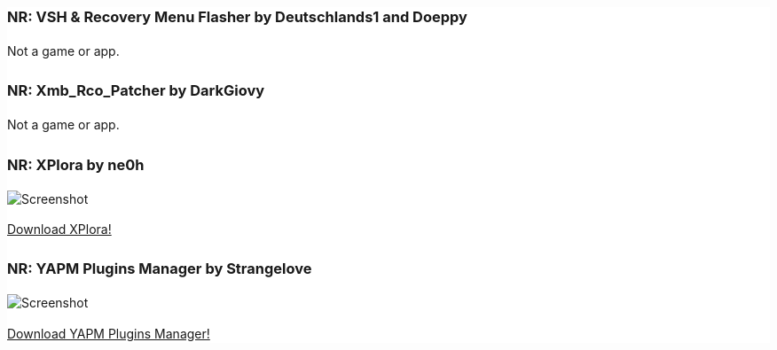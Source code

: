 ### NR: VSH & Recovery Menu Flasher by Deutschlands1 and Doeppy

Not a game or app.

### NR: Xmb_Rco_Patcher by DarkGiovy

Not a game or app.

### NR: XPlora by ne0h

![Screenshot](https://github.com/PSP-Archive/PSP-Archive.github.io/raw/gh-pages/assets/img/snaps/xplora.webp)

<a href="https://archive.org/details/xplora-2-03.7z">Download XPlora!</a>

### NR: YAPM Plugins Manager by Strangelove

![Screenshot](https://github.com/PSP-Archive/PSP-Archive.github.io/raw/gh-pages/assets/img/snaps/yapm.webp)

<a href="https://archive.org/details/yapm-psp.7z">Download YAPM Plugins Manager!</a>
